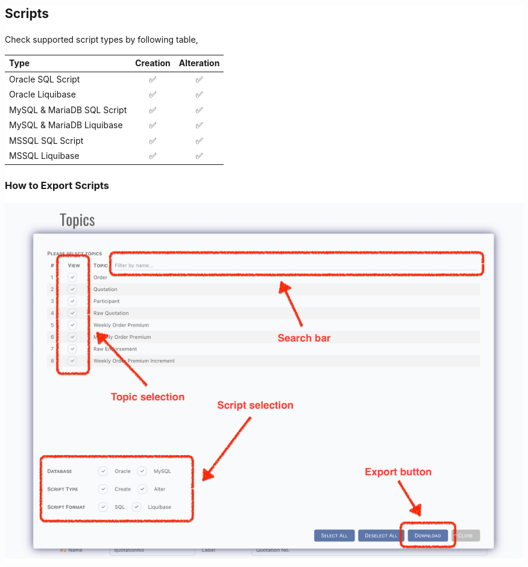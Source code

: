 ## Scripts

Check supported script types by following table,

| Type                       | Creation | Alteration |
|:---------------------------|:--------:|:----------:|
| Oracle SQL Script          |    ✅     |     ✅      |
| Oracle Liquibase           |    ✅     |     ✅      |
| MySQL & MariaDB SQL Script |    ✅     |     ✅      |
| MySQL & MariaDB Liquibase  |    ✅     |     ✅      |
| MSSQL SQL Script           |    ✅     |     ✅      |
| MSSQL Liquibase            |    ✅     |     ✅      |

### How to Export Scripts

![Download Topic Scripts](images/topic-script.png)
